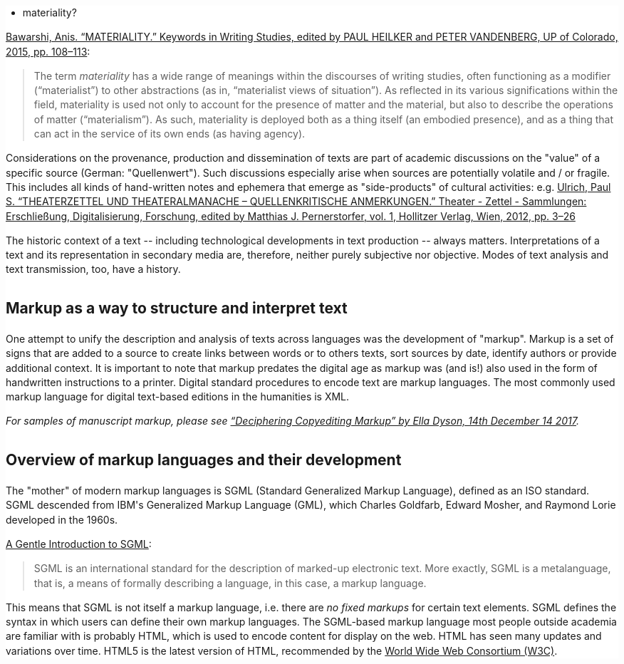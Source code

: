 * materiality?

[Bawarshi, Anis. “MATERIALITY.” Keywords in Writing Studies, edited by PAUL HEILKER and PETER VANDENBERG, UP of Colorado, 2015, pp. 108–113](www.jstor.org/stable/j.ctt130hkrq):

> The term *materiality* has a wide range of meanings within the discourses of writing studies, often functioning as a modifier (“materialist”) to other abstractions (as in, “materialist views of situation”). As reflected in its various significations within the field, materiality is used not only to account for the presence of matter and the material, but also to describe the operations of matter (“materialism”). As such, materiality is deployed both as a thing itself (an embodied presence), and as a thing that can act in the service of its own ends (as having agency).

Considerations on the provenance, production and dissemination of texts are part of academic discussions on the "value" of a specific source (German: "Quellenwert"). Such discussions especially arise when sources are potentially volatile and / or fragile. This includes all kinds of hand-written notes and ephemera that emerge as "side-products" of cultural activities: e.g. [Ulrich, Paul S. “THEATERZETTEL UND THEATERALMANACHE – QUELLENKRITISCHE ANMERKUNGEN.” Theater - Zettel - Sammlungen: Erschließung, Digitalisierung, Forschung, edited by Matthias J. Pernerstorfer, vol. 1, Hollitzer Verlag, Wien, 2012, pp. 3–26](www.jstor.org/stable/j.ctv6jmb66.4)

The historic context of a text -- including technological developments in text production -- always matters. Interpretations of a text and its representation in secondary media are, therefore, neither purely subjective nor objective. Modes of text analysis and text transmission, too, have a history. 

## Markup as a way to structure and interpret text

One attempt to unify the description and analysis of texts across languages was the development of "markup". Markup is a set of signs that are added to a source to create links between words or to others texts, sort sources by date, identify authors or provide additional context. It is important to note that markup predates the digital age as markup was (and is!) also used in the form of handwritten instructions to a printer. Digital standard procedures to encode text are markup languages. The most commonly used markup language for digital text-based editions in the humanities is XML.

*For samples of manuscript markup, please see [“Deciphering Copyediting Markup” by Ella Dyson, 14th December 14 2017](https://writersblockpartyblog.com/2017/12/14/deciphering-copyediting-markup/).*

## Overview of markup languages and their development

The "mother" of modern markup languages is SGML (Standard Generalized Markup Language), defined as an ISO standard. SGML descended from IBM's Generalized Markup Language (GML), which Charles Goldfarb, Edward Mosher, and Raymond Lorie developed in the 1960s. 

[A Gentle Introduction to SGML](https://tei-c.org/Vault/GL/P3/SG.htm):

> SGML is an international standard for the description of marked-up electronic text. More exactly, SGML is a metalanguage, that is, a means of formally describing a language, in this case, a markup language.

This means that SGML is not itself a markup language, i.e. there are *no fixed markups* for certain text elements. SGML defines the syntax in which users can define their own markup languages. The SGML-based markup language most people outside academia are familiar with is probably HTML, which is used to encode content for display on the web. HTML has seen many updates and variations over time. HTML5 is the latest version of HTML, recommended by the [World Wide Web Consortium (W3C)](https://www.w3.org/).  
